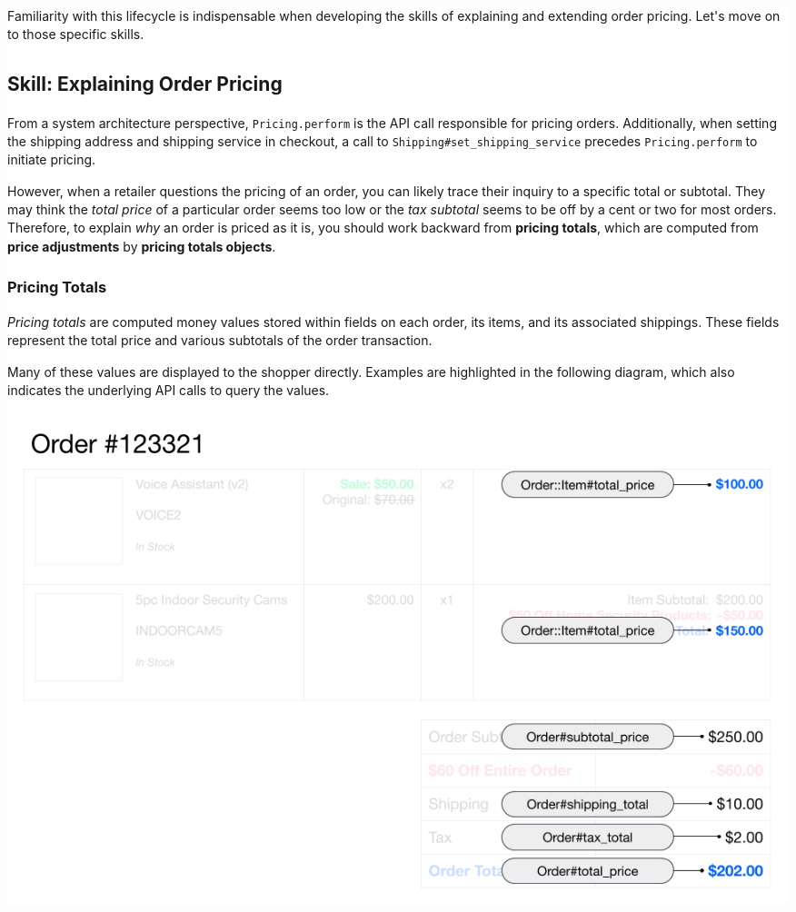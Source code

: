 Familiarity with this lifecycle is indispensable when developing the skills of explaining and extending order pricing.
Let's move on to those specific skills.


Skill: Explaining Order Pricing
----------------------------------------------------------------------

From a system architecture perspective, `Pricing.perform` is the API call responsible for pricing orders.
Additionally, when setting the shipping address and shipping service in checkout, a call to `Shipping#set_shipping_service` precedes `Pricing.perform` to initiate pricing.

However, when a retailer questions the pricing of an order, you can likely trace their inquiry to a specific total or subtotal.
They may think the _total price_ of a particular order seems too low or the _tax subtotal_ seems to be off by a cent or two for most orders.
Therefore, to explain _why_ an order is priced as it is, you should work backward from __pricing totals__, which are computed from __price adjustments__ by __pricing totals objects__.


### Pricing Totals

_Pricing totals_ are computed money values stored within fields on each order, its items, and its associated shippings.
These fields represent the total price and various subtotals of the order transaction.

Many of these values are displayed to the shopper directly.
Examples are highlighted in the following diagram, which also indicates the underlying API calls to query the values.

![Totals within order pricing example](../images/order-pricing-example-totals.png)
